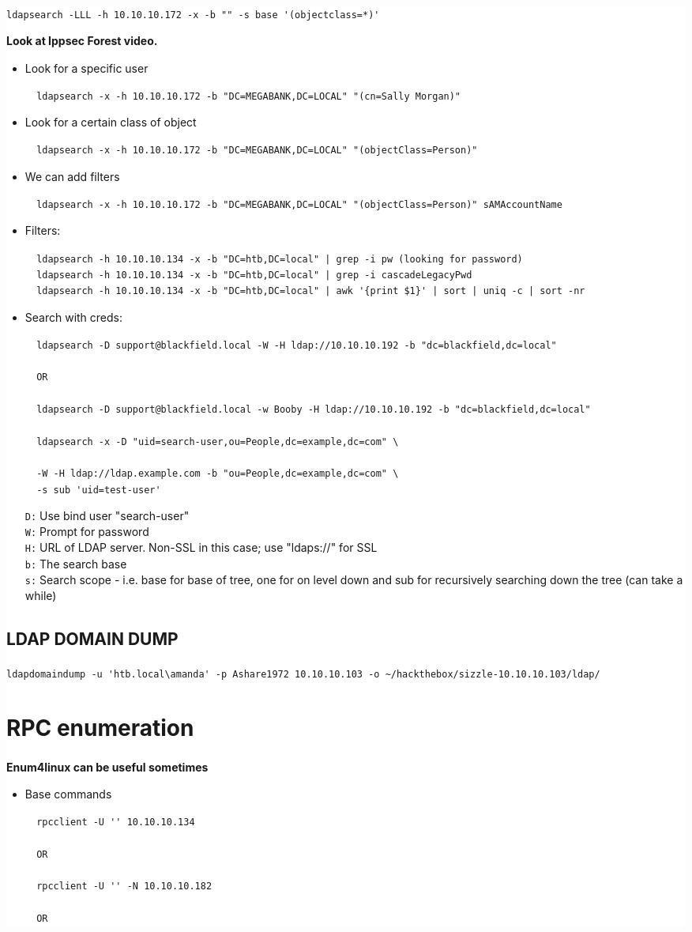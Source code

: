 	ldapsearch -LLL -h 10.10.10.172 -x -b "" -s base '(objectclass=*)'

**Look at Ippsec Forest video.**

- Look for a specific user

		ldapsearch -x -h 10.10.10.172 -b "DC=MEGABANK,DC=LOCAL" "(cn=Sally Morgan)"

- Look for a certain class of object

		ldapsearch -x -h 10.10.10.172 -b "DC=MEGABANK,DC=LOCAL" "(objectClass=Person)"

- We can add filters

		ldapsearch -x -h 10.10.10.172 -b "DC=MEGABANK,DC=LOCAL" "(objectClass=Person)" sAMAccountName

- Filters:

		ldapsearch -h 10.10.10.134 -x -b "DC=htb,DC=local" | grep -i pw (looking for password)
		ldapsearch -h 10.10.10.134 -x -b "DC=htb,DC=local" | grep -i cascadeLegacyPwd
		ldapsearch -h 10.10.10.134 -x -b "DC=htb,DC=local" | awk '{print $1}' | sort | uniq -c | sort -nr

- Search with creds:

		ldapsearch -D support@blackfield.local -W -H ldap://10.10.10.192 -b "dc=blackfield,dc=local"

		OR

		ldapsearch -D support@blackfield.local -w Booby -H ldap://10.10.10.192 -b "dc=blackfield,dc=local"

		ldapsearch -x -D "uid=search-user,ou=People,dc=example,dc=com" \

		-W -H ldap://ldap.example.com -b "ou=People,dc=example,dc=com" \
		-s sub 'uid=test-user'

	`D:` Use bind user "search-user"  
	`W:` Prompt for password  
	`H:` URL of LDAP server. Non-SSL in this case; use "ldaps://" for SSL  
	`b:` The search base  
	`s:` Search scope - i.e. base for base of tree, one for on level down and sub for recursively searching down the tree (can take a while)  

## LDAP DOMAIN DUMP

	ldapdomaindump -u 'htb.local\amanda' -p Ashare1972 10.10.10.103 -o ~/hackthebox/sizzle-10.10.10.103/ldap/

# RPC enumeration
**Enum4linux can be useful sometimes**

- Base commands

		rpcclient -U '' 10.10.10.134

		OR

		rpcclient -U '' -N 10.10.10.182

		OR
